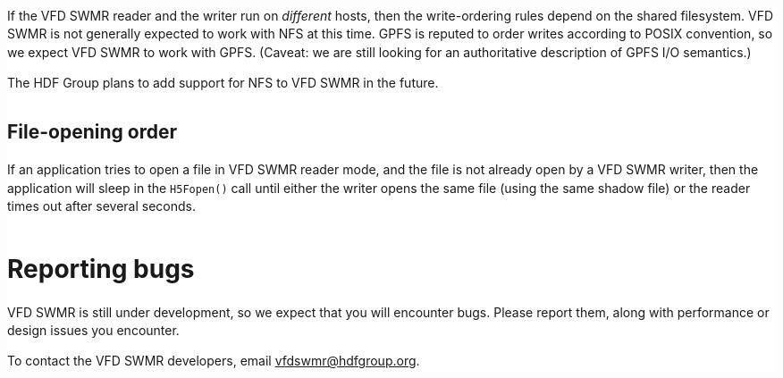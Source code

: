 If the VFD SWMR reader and the writer run on *different* hosts, then
the write-ordering rules depend on the shared filesystem.  VFD SWMR is
not generally expected to work with NFS at this time.  GPFS is reputed
to order writes according to POSIX convention, so we expect VFD SWMR
to work with GPFS.  (Caveat: we are still looking for an authoritative
description of GPFS I/O semantics.)

The HDF Group plans to add support for NFS to VFD SWMR in the future.

## File-opening order

If an application tries to open a file in VFD SWMR reader mode, and the
file is not already open by a VFD SWMR writer, then the application will
sleep in the `H5Fopen()` call until either the writer opens the same
file (using the same shadow file) or the reader times out after several
seconds.

# Reporting bugs

VFD SWMR is still under development, so we expect that you will encounter 
bugs.  Please report them, along with performance or design issues you 
encounter.

To contact the VFD SWMR developers, email vfdswmr@hdfgroup.org.
